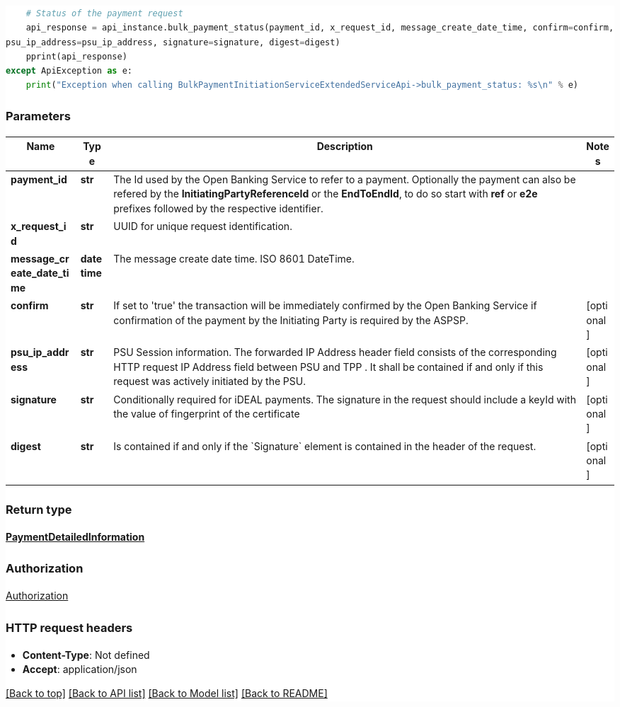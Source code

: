 ```python
    # Status of the payment request
    api_response = api_instance.bulk_payment_status(payment_id, x_request_id, message_create_date_time, confirm=confirm, psu_ip_address=psu_ip_address, signature=signature, digest=digest)
    pprint(api_response)
except ApiException as e:
    print("Exception when calling BulkPaymentInitiationServiceExtendedServiceApi->bulk_payment_status: %s\n" % e)
```

### Parameters

Name | Type | Description  | Notes
------------- | ------------- | ------------- | -------------
 **payment_id** | **str**| The Id used by the Open Banking Service to refer to a payment.  Optionally the payment can also be refered by the **InitiatingPartyReferenceId** or the **EndToEndId**, to do so start with **ref** or **e2e** prefixes followed by the respective identifier.  | 
 **x_request_id** | **str**| UUID for unique request identification.  | 
 **message_create_date_time** | **datetime**| The message create date time.  ISO 8601 DateTime.  | 
 **confirm** | **str**| If set to &#x27;true&#x27; the transaction will be immediately confirmed by the Open Banking Service if confirmation of the payment by the Initiating Party is required by the ASPSP.  | [optional] 
 **psu_ip_address** | **str**| PSU Session information.  The forwarded IP Address header field consists of the corresponding HTTP request IP Address field between PSU and TPP . It shall be contained if and only if this request was actively initiated by the PSU.  | [optional] 
 **signature** | **str**| Conditionally required for iDEAL payments. The signature in the request should include a keyId with the value of fingerprint of the certificate  | [optional] 
 **digest** | **str**| Is contained if and only if the &#x60;Signature&#x60; element is contained in the header of the request. | [optional] 

### Return type

[**PaymentDetailedInformation**](PaymentDetailedInformation.md)

### Authorization

[Authorization](../README.md#Authorization)

### HTTP request headers

 - **Content-Type**: Not defined
 - **Accept**: application/json

[[Back to top]](#) [[Back to API list]](../README.md#documentation-for-api-endpoints) [[Back to Model list]](../README.md#documentation-for-models) [[Back to README]](../README.md)

